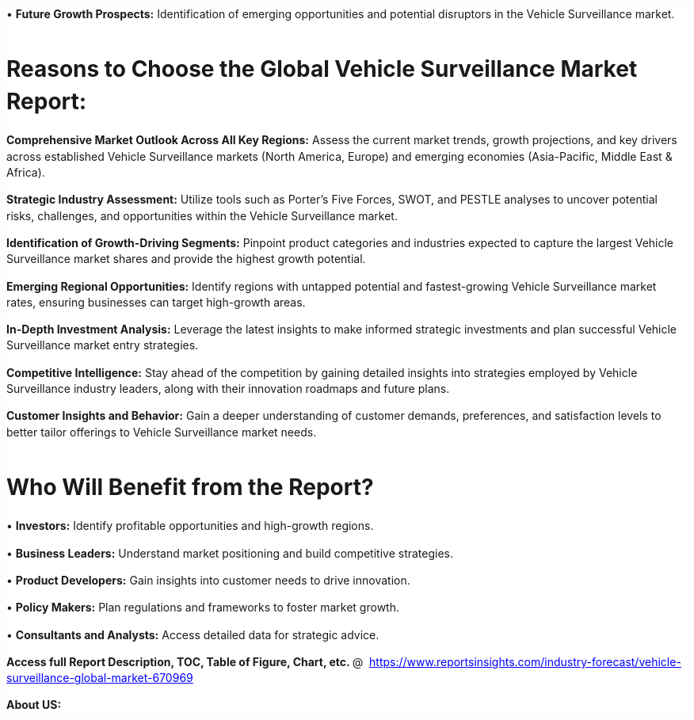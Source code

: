 • <strong>Future Growth Prospects:</strong> Identification of emerging opportunities and potential disruptors in the Vehicle Surveillance market.

# <strong>Reasons to Choose the Global Vehicle Surveillance Market Report:</strong>

<strong>Comprehensive Market Outlook Across All Key Regions:</strong>
Assess the current market trends, growth projections, and key drivers across established Vehicle Surveillance markets (North America, Europe) and emerging economies (Asia-Pacific, Middle East & Africa).

<strong>Strategic Industry Assessment:</strong>
Utilize tools such as Porter’s Five Forces, SWOT, and PESTLE analyses to uncover potential risks, challenges, and opportunities within the Vehicle Surveillance market.

<strong>Identification of Growth-Driving Segments:</strong>
Pinpoint product categories and industries expected to capture the largest Vehicle Surveillance market shares and provide the highest growth potential.

<strong>Emerging Regional Opportunities:</strong>
Identify regions with untapped potential and fastest-growing Vehicle Surveillance market rates, ensuring businesses can target high-growth areas.

<strong>In-Depth Investment Analysis:</strong>
Leverage the latest insights to make informed strategic investments and plan successful Vehicle Surveillance market entry strategies.

<strong>Competitive Intelligence:</strong>
Stay ahead of the competition by gaining detailed insights into strategies employed by Vehicle Surveillance industry leaders, along with their innovation roadmaps and future plans.

<strong>Customer Insights and Behavior:</strong>
Gain a deeper understanding of customer demands, preferences, and satisfaction levels to better tailor offerings to Vehicle Surveillance market needs.

# <strong>Who Will Benefit from the Report?</strong>

• <strong>Investors:</strong> Identify profitable opportunities and high-growth regions.

• <strong>Business Leaders:</strong> Understand market positioning and build competitive strategies.

• <strong>Product Developers:</strong> Gain insights into customer needs to drive innovation.

• <strong>Policy Makers:</strong> Plan regulations and frameworks to foster market growth.

• <strong>Consultants and Analysts:</strong> Access detailed data for strategic advice.
</ul>
<strong>Access full Report Description, TOC, Table of Figure, Chart, etc. </strong>@  <a href=https://www.reportsinsights.com/industry-forecast/vehicle-surveillance-global-market-670969 style=color:#0000ff;>https://www.reportsinsights.com/industry-forecast/vehicle-surveillance-global-market-670969</a></font>

<strong><strong>About US</strong>:</strong>

